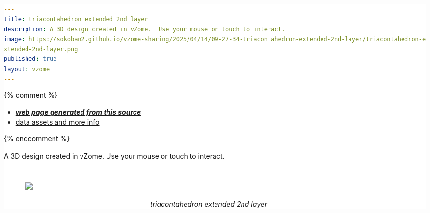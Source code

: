 ```yaml
---
title: triacontahedron extended 2nd layer
description: A 3D design created in vZome.  Use your mouse or touch to interact.
image: https://sokoban2.github.io/vzome-sharing/2025/04/14/09-27-34-triacontahedron-extended-2nd-layer/triacontahedron-extended-2nd-layer.png
published: true
layout: vzome
---
```


{% comment %}
 - [***web page generated from this source***](<https://sokoban2.github.io/vzome-sharing/2025/04/14/triacontahedron-extended-2nd-layer-09-27-34.html>)
 - [data assets and more info](<https://github.com/sokoban2/vzome-sharing/tree/main/2025/04/14/09-27-34-triacontahedron-extended-2nd-layer/>)
 
{% endcomment %}

A 3D design created in vZome.  Use your mouse or touch to interact.

<figure style="width: 87%; margin: 5%">
  
  
  <vzome-viewer style="width: 100%; height: 60dvh" 
        src="https://sokoban2.github.io/vzome-sharing/2025/04/14/09-27-34-triacontahedron-extended-2nd-layer/triacontahedron-extended-2nd-layer.vZome" >
    <img  style="width: 100%"
        src="https://sokoban2.github.io/vzome-sharing/2025/04/14/09-27-34-triacontahedron-extended-2nd-layer/triacontahedron-extended-2nd-layer.png" >
  </vzome-viewer>

  <figcaption style="text-align: center; font-style: italic;">
    triacontahedron extended 2nd layer
  </figcaption>
</figure>
